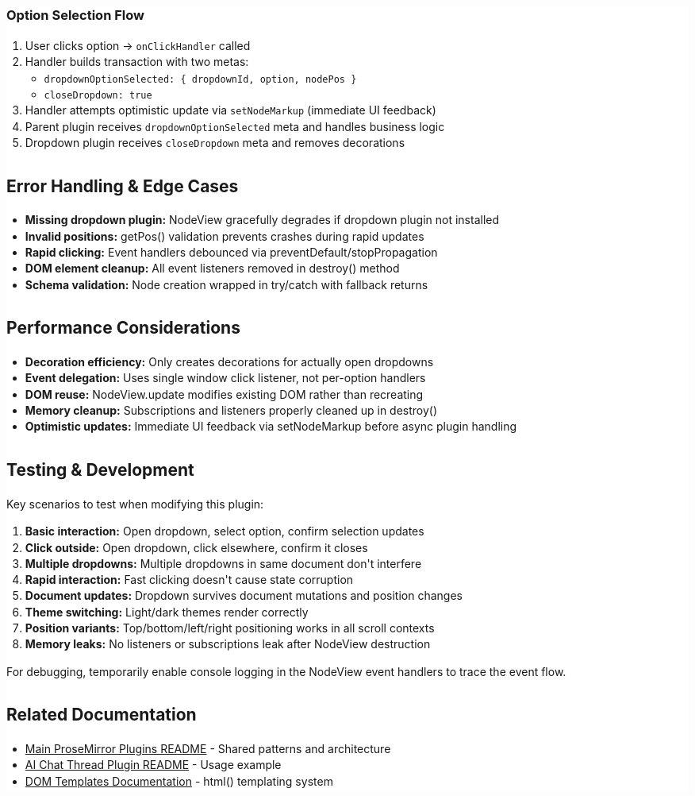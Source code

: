 ### Option Selection Flow

1. User clicks option → `onClickHandler` called
2. Handler builds transaction with two metas:
   - `dropdownOptionSelected: { dropdownId, option, nodePos }`
   - `closeDropdown: true`
3. Handler attempts optimistic update via `setNodeMarkup` (immediate UI feedback)
4. Parent plugin receives `dropdownOptionSelected` meta and handles business logic
5. Dropdown plugin receives `closeDropdown` meta and removes decorations

## Error Handling & Edge Cases

- **Missing dropdown plugin:** NodeView gracefully degrades if dropdown plugin not installed
- **Invalid positions:** getPos() validation prevents crashes during rapid updates
- **Rapid clicking:** Event handlers debounced via preventDefault/stopPropagation
- **DOM element cleanup:** All event listeners removed in destroy() method
- **Schema validation:** Node creation wrapped in try/catch with fallback returns

## Performance Considerations

- **Decoration efficiency:** Only creates decorations for actually open dropdowns
- **Event delegation:** Uses single window click listener, not per-option handlers
- **DOM reuse:** NodeView.update modifies existing DOM rather than recreating
- **Memory cleanup:** Subscriptions and listeners properly cleaned up in destroy()
- **Optimistic updates:** Immediate UI feedback via setNodeMarkup before async plugin handling

## Testing & Development

Key scenarios to test when modifying this plugin:

1. **Basic interaction:** Open dropdown, select option, confirm selection updates
2. **Click outside:** Open dropdown, click elsewhere, confirm it closes
3. **Multiple dropdowns:** Multiple dropdowns in same document don't interfere
4. **Rapid interaction:** Fast clicking doesn't cause state corruption
5. **Document updates:** Dropdown survives document mutations and position changes
6. **Theme switching:** Light/dark themes render correctly
7. **Position variants:** Top/bottom/left/right positioning works in all scroll contexts
8. **Memory leaks:** No listeners or subscriptions leak after NodeView destruction

For debugging, temporarily enable console logging in the NodeView event handlers to trace the event flow.

## Related Documentation

- [Main ProseMirror Plugins README](../README.md) - Shared patterns and architecture
- [AI Chat Thread Plugin README](../../aiChatThreadPlugin/README.md) - Usage example
- [DOM Templates Documentation](../../../components/domTemplates.ts) - html() templating system